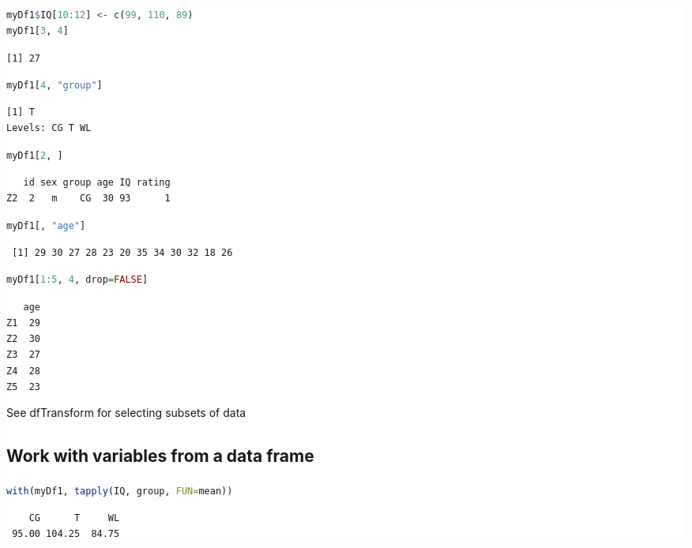```r
myDf1$IQ[10:12] <- c(99, 110, 89)
myDf1[3, 4]
```

```
[1] 27
```

```r
myDf1[4, "group"]
```

```
[1] T
Levels: CG T WL
```

```r
myDf1[2, ]
```

```
   id sex group age IQ rating
Z2  2   m    CG  30 93      1
```

```r
myDf1[, "age"]
```

```
 [1] 29 30 27 28 23 20 35 34 30 32 18 26
```

```r
myDf1[1:5, 4, drop=FALSE]
```

```
   age
Z1  29
Z2  30
Z3  27
Z4  28
Z5  23
```

See dfTransform for selecting subsets of data

Work with variables from a data frame
-------------------------


```r
with(myDf1, tapply(IQ, group, FUN=mean))
```

```
    CG      T     WL 
 95.00 104.25  84.75 
```
